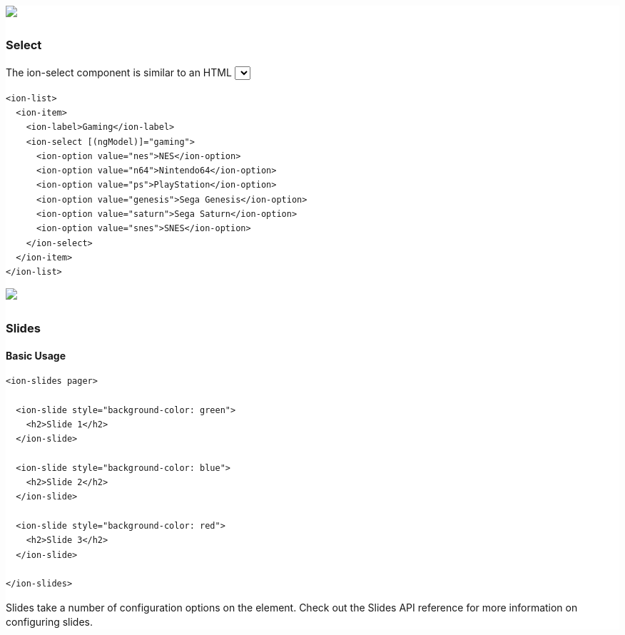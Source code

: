 ![](https://raw.githubusercontent.com/whuhan2013/ImageRepertory/master/Ionic/ionic27.png)


### Select

The ion-select component is similar to an HTML <select> element, however, Ionic’s select component makes it easier for users to sort through and select the preferred option or options. When users tap the select component, a dialog will appear with all of the options in a large, easy to select list for users.


```
<ion-list>
  <ion-item>
    <ion-label>Gaming</ion-label>
    <ion-select [(ngModel)]="gaming">
      <ion-option value="nes">NES</ion-option>
      <ion-option value="n64">Nintendo64</ion-option>
      <ion-option value="ps">PlayStation</ion-option>
      <ion-option value="genesis">Sega Genesis</ion-option>
      <ion-option value="saturn">Sega Saturn</ion-option>
      <ion-option value="snes">SNES</ion-option>
    </ion-select>
  </ion-item>
</ion-list>
```

![](https://raw.githubusercontent.com/whuhan2013/ImageRepertory/master/Ionic/ionic28.png)


### Slides  

**Basic Usage**  

```
<ion-slides pager>

  <ion-slide style="background-color: green">
    <h2>Slide 1</h2>
  </ion-slide>

  <ion-slide style="background-color: blue">
    <h2>Slide 2</h2>
  </ion-slide>

  <ion-slide style="background-color: red">
    <h2>Slide 3</h2>
  </ion-slide>

</ion-slides>
```

Slides take a number of configuration options on the <ion-slides> element. Check out the Slides API reference for more information on configuring slides.
